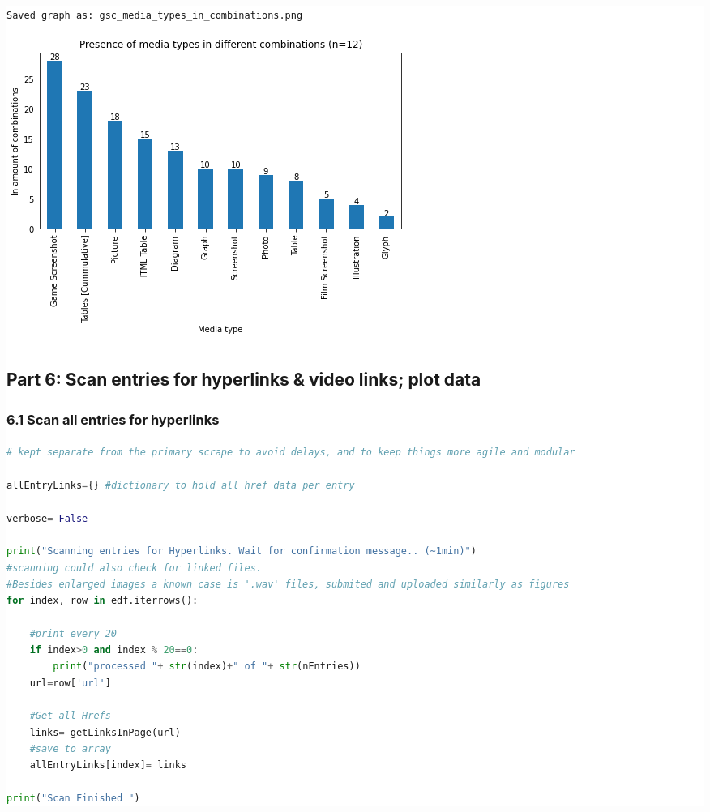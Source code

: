     Saved graph as: gsc_media_types_in_combinations.png
    


    
![png](output_43_1.png)
    


## Part 6: Scan entries for hyperlinks & video links; plot data
### 6.1 Scan all entries for hyperlinks


```python
# kept separate from the primary scrape to avoid delays, and to keep things more agile and modular

allEntryLinks={} #dictionary to hold all href data per entry 

verbose= False

print("Scanning entries for Hyperlinks. Wait for confirmation message.. (~1min)")
#scanning could also check for linked files. 
#Besides enlarged images a known case is '.wav' files, submited and uploaded similarly as figures 
for index, row in edf.iterrows(): 

    #print every 20 
    if index>0 and index % 20==0: 
        print("processed "+ str(index)+" of "+ str(nEntries)) 
    url=row['url']
    
    #Get all Hrefs 
    links= getLinksInPage(url)
    #save to array 
    allEntryLinks[index]= links

print("Scan Finished ")
```

